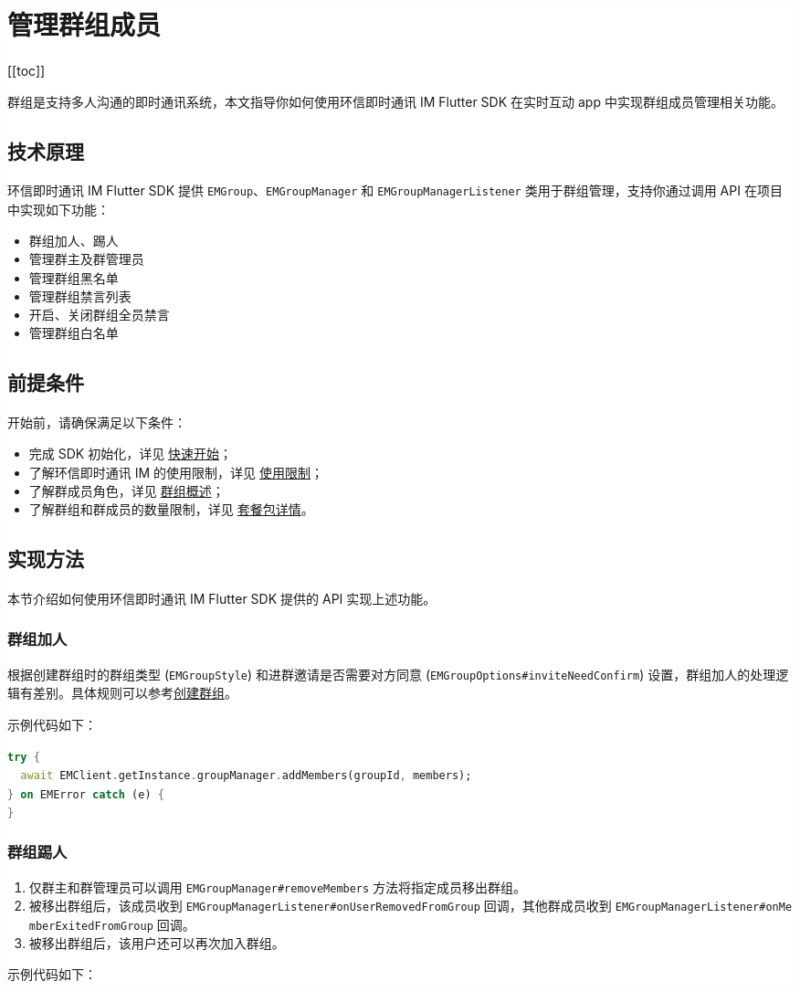 # 管理群组成员

[[toc]]

群组是支持多人沟通的即时通讯系统，本文指导你如何使用环信即时通讯 IM Flutter SDK 在实时互动 app 中实现群组成员管理相关功能。

## 技术原理

环信即时通讯 IM Flutter SDK 提供 `EMGroup`、`EMGroupManager` 和 `EMGroupManagerListener` 类用于群组管理，支持你通过调用 API 在项目中实现如下功能：

- 群组加人、踢人
- 管理群主及群管理员
- 管理群组黑名单
- 管理群组禁言列表
- 开启、关闭群组全员禁言
- 管理群组白名单

## 前提条件

开始前，请确保满足以下条件：

- 完成 SDK 初始化，详见 [快速开始](https://docs-im.easemob.com/ccim/flutter/quickstart)；
- 了解环信即时通讯 IM 的使用限制，详见 [使用限制](https://docs-im.easemob.com/ccim/limitation)；
- 了解群成员角色，详见 [群组概述](https://docs-im.easemob.com/ccim/flutter/group1)；
- 了解群组和群成员的数量限制，详见 [套餐包详情](https://www.easemob.com/pricing/im)。

## 实现方法

本节介绍如何使用环信即时通讯 IM Flutter SDK 提供的 API 实现上述功能。

### 群组加人

根据创建群组时的群组类型 (`EMGroupStyle`) 和进群邀请是否需要对方同意 (`EMGroupOptions#inviteNeedConfirm`) 设置，群组加人的处理逻辑有差别。具体规则可以参考[创建群组](Todo://添加链接)。

示例代码如下：

```dart
try {
  await EMClient.getInstance.groupManager.addMembers(groupId, members);
} on EMError catch (e) {
}
```

### 群组踢人

1. 仅群主和群管理员可以调用 `EMGroupManager#removeMembers` 方法将指定成员移出群组。
2. 被移出群组后，该成员收到 `EMGroupManagerListener#onUserRemovedFromGroup` 回调，其他群成员收到 `EMGroupManagerListener#onMemberExitedFromGroup` 回调。
3. 被移出群组后，该用户还可以再次加入群组。

示例代码如下：
